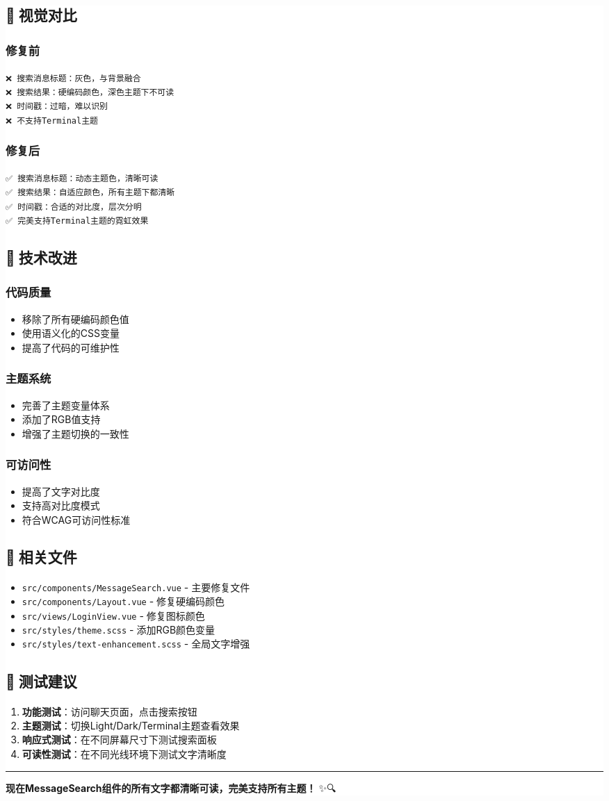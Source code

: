 ## 🎨 视觉对比

### 修复前
```
❌ 搜索消息标题：灰色，与背景融合
❌ 搜索结果：硬编码颜色，深色主题下不可读
❌ 时间戳：过暗，难以识别
❌ 不支持Terminal主题
```

### 修复后
```
✅ 搜索消息标题：动态主题色，清晰可读
✅ 搜索结果：自适应颜色，所有主题下都清晰
✅ 时间戳：合适的对比度，层次分明
✅ 完美支持Terminal主题的霓虹效果
```

## 🚀 技术改进

### 代码质量
- 移除了所有硬编码颜色值
- 使用语义化的CSS变量
- 提高了代码的可维护性

### 主题系统
- 完善了主题变量体系
- 添加了RGB值支持
- 增强了主题切换的一致性

### 可访问性
- 提高了文字对比度
- 支持高对比度模式
- 符合WCAG可访问性标准

## 🔧 相关文件

- `src/components/MessageSearch.vue` - 主要修复文件
- `src/components/Layout.vue` - 修复硬编码颜色
- `src/views/LoginView.vue` - 修复图标颜色
- `src/styles/theme.scss` - 添加RGB颜色变量
- `src/styles/text-enhancement.scss` - 全局文字增强

## 📱 测试建议

1. **功能测试**：访问聊天页面，点击搜索按钮
2. **主题测试**：切换Light/Dark/Terminal主题查看效果
3. **响应式测试**：在不同屏幕尺寸下测试搜索面板
4. **可读性测试**：在不同光线环境下测试文字清晰度

---

**现在MessageSearch组件的所有文字都清晰可读，完美支持所有主题！** ✨🔍
